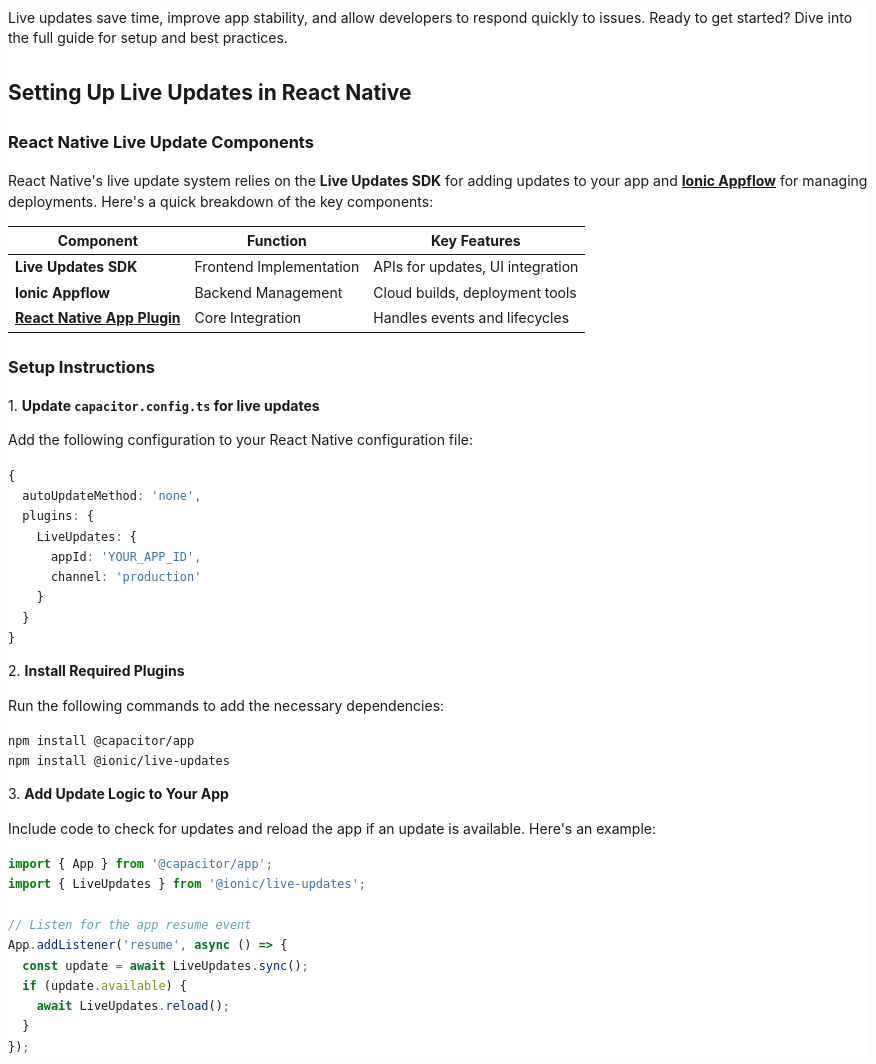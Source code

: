 Live updates save time, improve app stability, and allow developers to respond quickly to issues. Ready to get started? Dive into the full guide for setup and best practices.

## Setting Up Live Updates in React Native

### React Native Live Update Components

React Native's live update system relies on the **Live Updates SDK** for adding updates to your app and **[Ionic Appflow](https://ionic.io/appflow/)** for managing deployments. Here's a quick breakdown of the key components:

| Component | Function | Key Features |
| --- | --- | --- |
| **Live Updates SDK** | Frontend Implementation | APIs for updates, UI integration |
| **Ionic Appflow** | Backend Management | Cloud builds, deployment tools |
| **[React Native App Plugin](https://codepushgo.com/blog/capacitor-comprehensive-guide/)** | Core Integration | Handles events and lifecycles |

### Setup Instructions

1\. **Update `capacitor.config.ts` for live updates**

Add the following configuration to your React Native configuration file:

```typescript
{
  autoUpdateMethod: 'none',
  plugins: {
    LiveUpdates: {
      appId: 'YOUR_APP_ID',
      channel: 'production'
    }
  }
}
```

2\. **Install Required Plugins**

Run the following commands to add the necessary dependencies:

```bash
npm install @capacitor/app
npm install @ionic/live-updates
```

3\. **Add Update Logic to Your App**

Include code to check for updates and reload the app if an update is available. Here's an example:

```typescript
import { App } from '@capacitor/app';
import { LiveUpdates } from '@ionic/live-updates';

// Listen for the app resume event
App.addListener('resume', async () => {
  const update = await LiveUpdates.sync();
  if (update.available) {
    await LiveUpdates.reload();
  }
});
```
